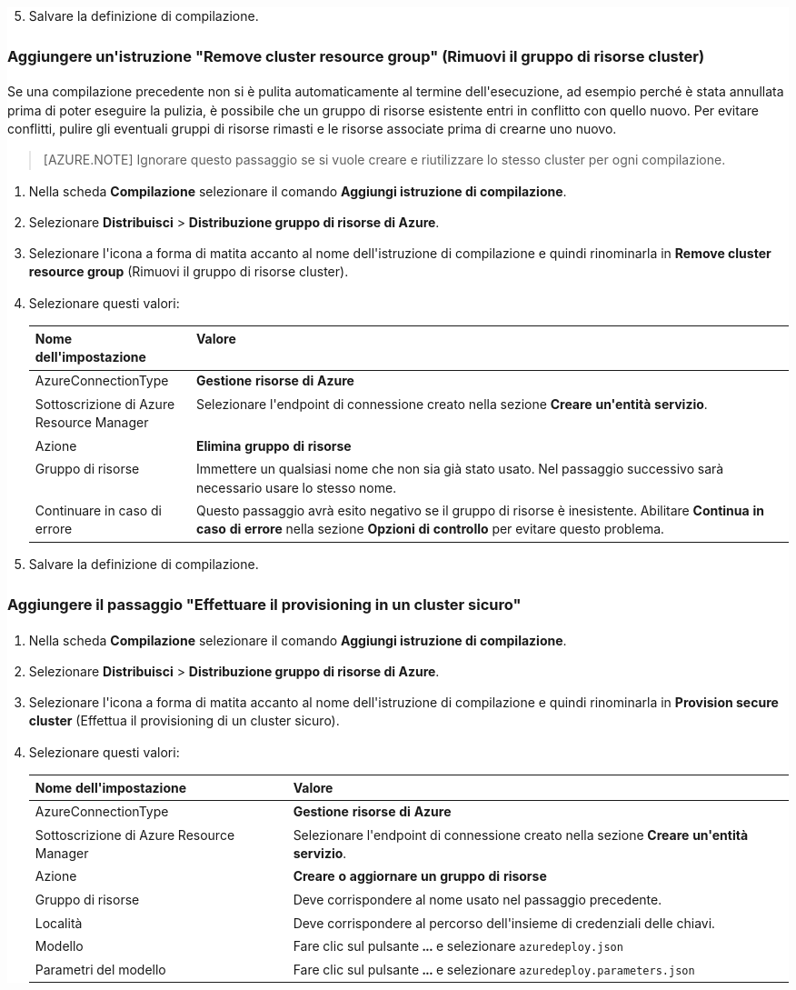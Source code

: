 5.	Salvare la definizione di compilazione.

### <a name="RemoveClusterResourceGroup"></a> Aggiungere un'istruzione "Remove cluster resource group" (Rimuovi il gruppo di risorse cluster)

Se una compilazione precedente non si è pulita automaticamente al termine dell'esecuzione, ad esempio perché è stata annullata prima di poter eseguire la pulizia, è possibile che un gruppo di risorse esistente entri in conflitto con quello nuovo. Per evitare conflitti, pulire gli eventuali gruppi di risorse rimasti e le risorse associate prima di crearne uno nuovo.

>[AZURE.NOTE] Ignorare questo passaggio se si vuole creare e riutilizzare lo stesso cluster per ogni compilazione.

1.	Nella scheda **Compilazione** selezionare il comando **Aggiungi istruzione di compilazione**.

2.	Selezionare **Distribuisci** > **Distribuzione gruppo di risorse di Azure**.

3.	Selezionare l'icona a forma di matita accanto al nome dell'istruzione di compilazione e quindi rinominarla in **Remove cluster resource group** (Rimuovi il gruppo di risorse cluster).

4. Selezionare questi valori:

    |Nome dell'impostazione|Valore|
    |---|---|
    |AzureConnectionType|**Gestione risorse di Azure**|
    |Sottoscrizione di Azure Resource Manager|Selezionare l'endpoint di connessione creato nella sezione **Creare un'entità servizio**.|
    |Azione|**Elimina gruppo di risorse**|
    |Gruppo di risorse|Immettere un qualsiasi nome che non sia già stato usato. Nel passaggio successivo sarà necessario usare lo stesso nome.|
    |Continuare in caso di errore|Questo passaggio avrà esito negativo se il gruppo di risorse è inesistente. Abilitare **Continua in caso di errore** nella sezione **Opzioni di controllo** per evitare questo problema.|

5.	Salvare la definizione di compilazione.

### Aggiungere il passaggio "Effettuare il provisioning in un cluster sicuro"

1.	Nella scheda **Compilazione** selezionare il comando **Aggiungi istruzione di compilazione**.

2.	Selezionare **Distribuisci** > **Distribuzione gruppo di risorse di Azure**.

3.	Selezionare l'icona a forma di matita accanto al nome dell'istruzione di compilazione e quindi rinominarla in **Provision secure cluster** (Effettua il provisioning di un cluster sicuro).

4. Selezionare questi valori:

    |Nome dell'impostazione|Valore|
    |---|---|
    |AzureConnectionType|**Gestione risorse di Azure**|
    |Sottoscrizione di Azure Resource Manager|Selezionare l'endpoint di connessione creato nella sezione **Creare un'entità servizio**.|
    |Azione|**Creare o aggiornare un gruppo di risorse**|
    |Gruppo di risorse|Deve corrispondere al nome usato nel passaggio precedente.|
    |Località|Deve corrispondere al percorso dell'insieme di credenziali delle chiavi.|
    |Modello|Fare clic sul pulsante **...** e selezionare `azuredeploy.json`|
    |Parametri del modello|Fare clic sul pulsante **...** e selezionare `azuredeploy.parameters.json`|
